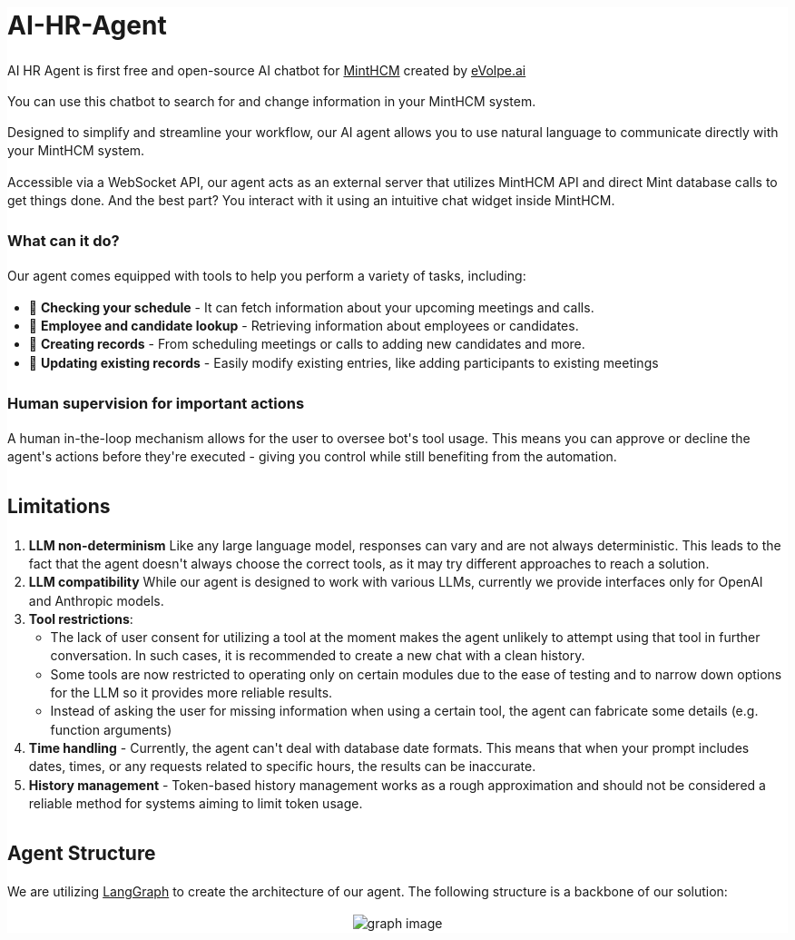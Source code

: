 # AI-HR-Agent
AI HR Agent is first free and open-source AI chatbot for [MintHCM](https://github.com/minthcm/minthcm/) created by [eVolpe.ai](https://evolpe.ai) 

You can use this chatbot to search for and change information in your MintHCM system.

Designed to simplify and streamline your workflow, our AI agent allows you to use natural language to communicate directly with your MintHCM system.

Accessible via a WebSocket API, our agent acts as an external server that utilizes MintHCM API and direct Mint database calls to get things done. And the best part? You interact with it using an intuitive chat widget inside MintHCM.

### What can it do? 
Our agent comes equipped with tools to help you perform a variety of tasks, including:
* 📅 **Checking your schedule** - It can fetch information about your upcoming meetings and calls.
* 💼 **Employee and candidate lookup** - Retrieving information about employees or candidates.
* 📝 **Creating records** - From scheduling meetings or calls to adding new candidates and more.
* 🔄 **Updating existing records** - Easily modify existing entries, like adding participants to existing meetings

### Human supervision for important actions
A human in-the-loop mechanism allows for the user to oversee bot's tool usage. This means you can approve or decline the agent's actions before they're executed - giving you control while still benefiting from the automation.

## Limitations

1. **LLM non-determinism** Like any large language model, responses can vary and are not always deterministic. This leads to the fact that the agent doesn't always choose the correct tools, as it may try different approaches to reach a solution.
2. **LLM compatibility** While our agent is designed to work with various LLMs, currently we provide interfaces only for OpenAI and Anthropic models. 
3. **Tool restrictions**: 
    * The lack of user consent for utilizing a tool at the moment makes the agent unlikely to attempt using that tool in further conversation. In such cases, it is recommended to create a new chat with a clean history.
    * Some tools are now restricted to operating only on certain modules due to the ease of testing and to narrow down options for the LLM so it provides more reliable results.
    * Instead of asking the user for missing information when using a certain tool, the agent can fabricate some details (e.g. function arguments)
4. **Time handling** - Currently, the agent can't deal with database date formats. This means that when your prompt includes dates, times, or any requests related to specific hours, the results can be inaccurate.
5. **History management** - Token-based history management works as a rough approximation and should not be considered a reliable method for systems aiming to limit token usage.

## Agent Structure
We are utilizing <a href="https://www.langchain.com/langgraph" target="_blank">LangGraph</a> to create the architecture of our agent. The following structure is a backbone of our solution:
<p align="center">
<img src="mint_agent/utils/graph_schema.png" alt="graph image" width="350"/>
</p>
